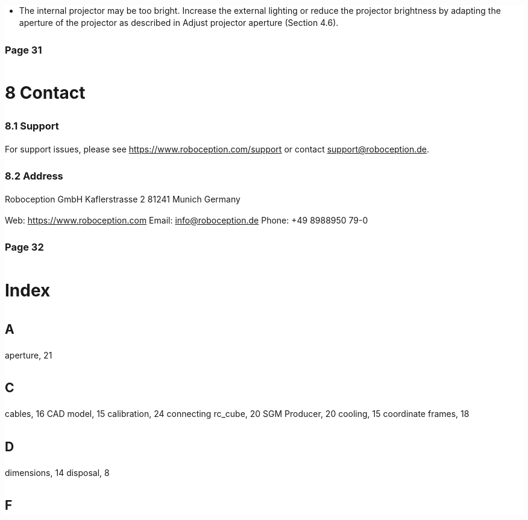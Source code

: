 - The internal projector may be too bright. Increase the external lighting or reduce the projector brightness by adapting the aperture of the projector as described in Adjust projector aperture (Section 4.6).

### Page 31
# 8 Contact 

### 8.1 Support

For support issues, please see https://www.roboception.com/support or contact support@roboception.de.

### 8.2 Address

Roboception GmbH
Kaflerstrasse 2
81241 Munich
Germany

Web: https://www.roboception.com
Email: info@roboception.de
Phone: +49 8988950 79-0

### Page 32
# Index 

## A

aperture, 21

## C

cables, 16
CAD model, 15
calibration, 24
connecting
rc_cube, 20
SGM Producer, 20
cooling, 15
coordinate frames, 18

## D

dimensions, 14
disposal, 8

## F
